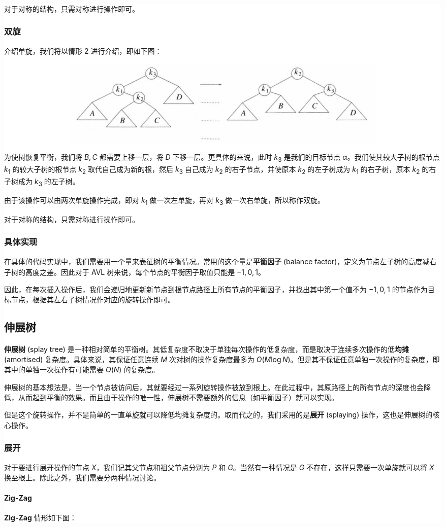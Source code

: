 对于对称的结构，只需对称进行操作即可。

### 双旋

介绍单旋，我们将以情形 2 进行介绍，即如下图：

<div style="text-align: center; margin-top: 0px;">
<img src="https://raw.githubusercontent.com/VictorWang712/Note/refs/heads/main/docs/assets/images/computer_science/advanced_data_structure/chapter_1_2.png" width="70%" style="margin: 0 auto;">
</div>

为使树恢复平衡，我们将 $B, C$ 都需要上移一层，将 $D$ 下移一层。更具体的来说，此时 $k_3$ 是我们的目标节点 $\alpha$。我们使其较大子树的根节点 $k_1$ 的较大子树的根节点 $k_2$ 取代自己成为新的根，然后 $k_3$ 自己成为 $k_2$ 的右子节点，并使原本 $k_2$ 的左子树成为 $k_1$ 的右子树，原本 $k_2$ 的右子树成为 $k_3$ 的左子树。

由于该操作可以由两次单旋操作完成，即对 $k_1$ 做一次左单旋，再对 $k_3$ 做一次右单旋，所以称作双旋。

对于对称的结构，只需对称进行操作即可。

### 具体实现

在具体的代码实现中，我们需要用一个量来表征树的平衡情况。常用的这个量是**平衡因子** (balance factor)，定义为节点左子树的高度减右子树的高度之差。因此对于 AVL 树来说，每个节点的平衡因子取值只能是 $-1, 0, 1$。

因此，在每次插入操作后，我们会递归地更新新节点到根节点路径上所有节点的平衡因子，并找出其中第一个值不为 $-1, 0, 1$ 的节点作为目标节点，根据其左右子树情况作对应的旋转操作即可。

## 伸展树

**伸展树** (splay tree) 是一种相对简单的平衡树。其低复杂度不取决于单独每次操作的低复杂度，而是取决于连续多次操作的低**均摊** (amortised) 复杂度。具体来说，其保证任意连续 $M$ 次对树的操作复杂度最多为 $O(M \log N)$。但是其不保证任意单独一次操作的复杂度，即其中的单独一次操作有可能需要 $O(N)$ 的复杂度。

伸展树的基本想法是，当一个节点被访问后，其就要经过一系列旋转操作被放到根上。在此过程中，其原路径上的所有节点的深度也会降低，从而起到平衡的效果。而且由于操作的唯一性，伸展树不需要额外的信息（如平衡因子）就可以实现。

但是这个旋转操作，并不是简单的一直单旋就可以降低均摊复杂度的。取而代之的，我们采用的是**展开** (splaying) 操作，这也是伸展树的核心操作。

### 展开

对于要进行展开操作的节点 $X$，我们记其父节点和祖父节点分别为 $P$ 和 $G$。当然有一种情况是 $G$ 不存在，这样只需要一次单旋就可以将 $X$ 换至根上。除此之外，我们需要分两种情况讨论。

#### Zig-Zag

**Zig-Zag** 情形如下图：

<div style="text-align: center; margin-top: 0px;">